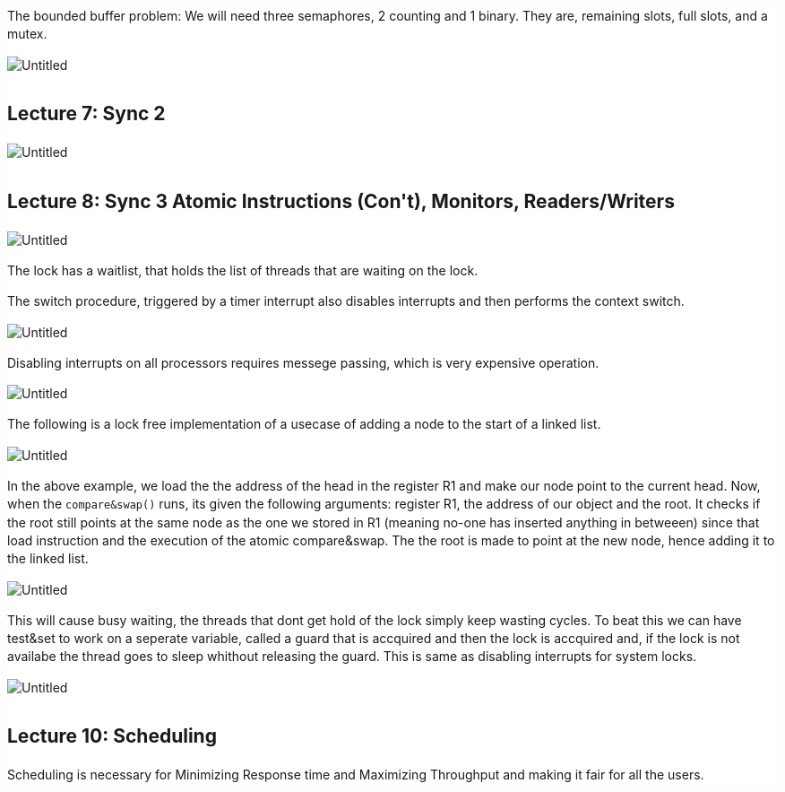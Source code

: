 The bounded buffer problem: We will need three semaphores, 2 counting and 1 binary. They are, remaining slots, full slots, and a mutex.

![Untitled](Untitled%2012.png)

## Lecture 7: Sync 2

![Untitled](Untitled%2013.png)

## Lecture 8: Sync 3 ****Atomic Instructions (Con't), Monitors, Readers/Writers****

![Untitled](Untitled%2014.png)

The lock has a waitlist, that holds the list of threads that are waiting on the lock.

The switch procedure, triggered by a timer interrupt also disables interrupts and then performs the context switch. 

![Untitled](Untitled%2015.png)

Disabling interrupts on all processors requires messege passing, which is very expensive operation. 

![Untitled](Untitled%2016.png)

The following is a lock free implementation of a usecase of adding a node to the start of a linked list.

![Untitled](Untitled%2017.png)

In the above example, we load the the address of the head in the register R1 and make our node point to the current head. Now, when the `compare&swap()` runs, its given the following arguments: register R1, the address of our object and the root. It checks if the root still points at the same node as the one we stored in R1 (meaning no-one has inserted anything in betweeen) since that load instruction and the execution of the atomic compare&swap. The the root is made to point at the new node, hence adding it to the linked list.

![Untitled](Untitled%2018.png)

This will cause busy waiting, the threads that dont get hold of the lock simply keep wasting cycles. To beat this we can have test&set to work on a seperate variable, called a guard that is accquired and then the lock is accquired and, if the lock is not availabe the thread goes to sleep whithout releasing the guard. This is same as disabling interrupts for system locks.

![Untitled](Untitled%2019.png)

## Lecture 10: Scheduling

Scheduling is necessary for Minimizing Response time and Maximizing Throughput and making it fair for all the users. 
